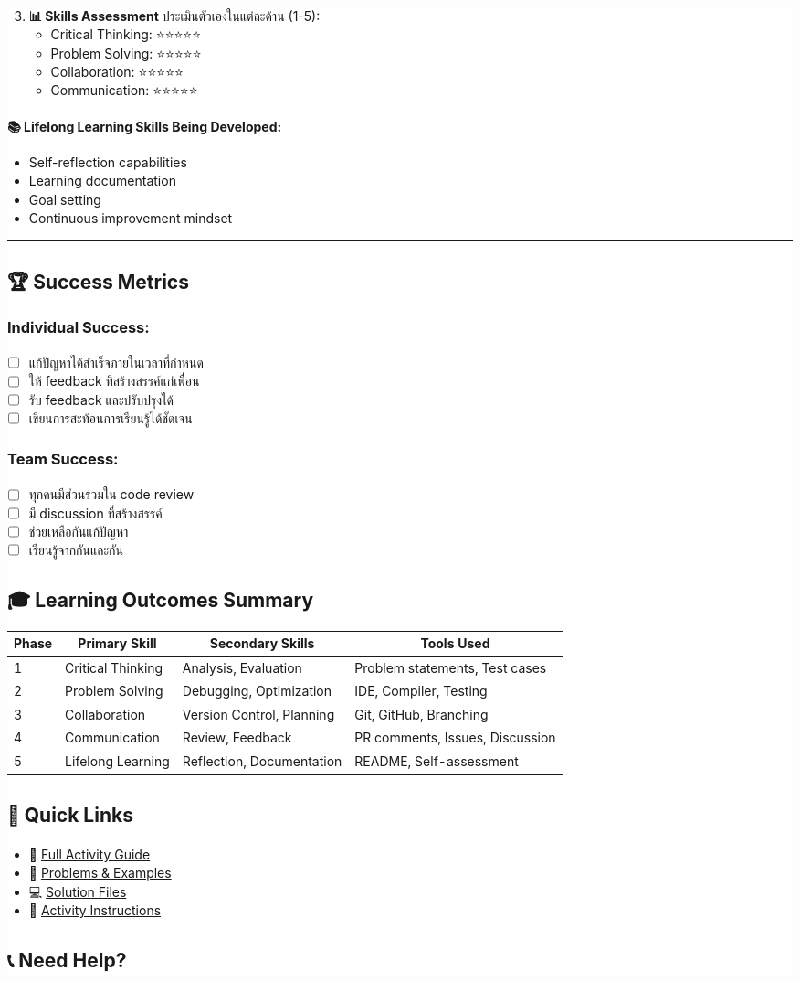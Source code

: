 3. **📊 Skills Assessment**
   ประเมินตัวเองในแต่ละด้าน (1-5):
   - Critical Thinking: ⭐⭐⭐⭐⭐
   - Problem Solving: ⭐⭐⭐⭐⭐
   - Collaboration: ⭐⭐⭐⭐⭐
   - Communication: ⭐⭐⭐⭐⭐

#### 📚 Lifelong Learning Skills Being Developed:
- Self-reflection capabilities
- Learning documentation
- Goal setting
- Continuous improvement mindset

---

## 🏆 Success Metrics

### Individual Success:
- [ ] แก้ปัญหาได้สำเร็จภายในเวลาที่กำหนด
- [ ] ให้ feedback ที่สร้างสรรค์แก่เพื่อน
- [ ] รับ feedback และปรับปรุงได้
- [ ] เขียนการสะท้อนการเรียนรู้ได้ชัดเจน

### Team Success:
- [ ] ทุกคนมีส่วนร่วมใน code review
- [ ] มี discussion ที่สร้างสรรค์
- [ ] ช่วยเหลือกันแก้ปัญหา
- [ ] เรียนรู้จากกันและกัน

## 🎓 Learning Outcomes Summary

| Phase | Primary Skill | Secondary Skills | Tools Used |
|-------|---------------|------------------|------------|
| 1 | Critical Thinking | Analysis, Evaluation | Problem statements, Test cases |
| 2 | Problem Solving | Debugging, Optimization | IDE, Compiler, Testing |
| 3 | Collaboration | Version Control, Planning | Git, GitHub, Branching |
| 4 | Communication | Review, Feedback | PR comments, Issues, Discussion |
| 5 | Lifelong Learning | Reflection, Documentation | README, Self-assessment |

## 🔗 Quick Links

- 📖 [Full Activity Guide](./docs/README.md)
- 🧩 [Problems & Examples](./docs/idea.md)
- 💻 [Solution Files](./solutions/)
- 🎯 [Activity Instructions](./docs/README.md#-activity-instructions)

## 📞 Need Help?
